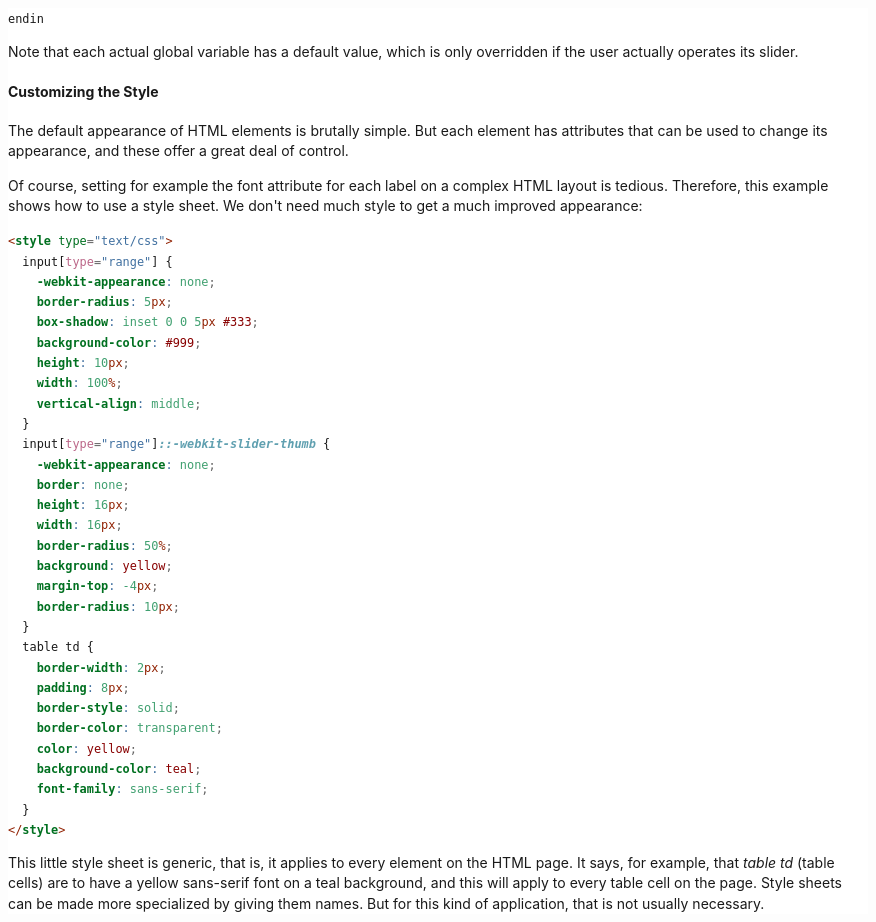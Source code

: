 ```csound
endin
```

Note that each actual global variable has a default value, which is only
overridden if the user actually operates its slider.

#### Customizing the Style

The default appearance of HTML elements is brutally simple. But each
element has attributes that can be used to change its appearance, and
these offer a great deal of control.

Of course, setting for example the font attribute for each label on a
complex HTML layout is tedious. Therefore, this example shows how to use
a style sheet. We don't need much style to get a much improved
appearance:

```html
<style type="text/css">
  input[type="range"] {
    -webkit-appearance: none;
    border-radius: 5px;
    box-shadow: inset 0 0 5px #333;
    background-color: #999;
    height: 10px;
    width: 100%;
    vertical-align: middle;
  }
  input[type="range"]::-webkit-slider-thumb {
    -webkit-appearance: none;
    border: none;
    height: 16px;
    width: 16px;
    border-radius: 50%;
    background: yellow;
    margin-top: -4px;
    border-radius: 10px;
  }
  table td {
    border-width: 2px;
    padding: 8px;
    border-style: solid;
    border-color: transparent;
    color: yellow;
    background-color: teal;
    font-family: sans-serif;
  }
</style>
```

This little style sheet is generic, that is, it applies to every element
on the HTML page. It says, for example, that _table td_ (table cells)
are to have a yellow sans-serif font on a teal background, and this will
apply to every table cell on the page. Style sheets can be made more
specialized by giving them names. But for this kind of application, that
is not usually necessary.
